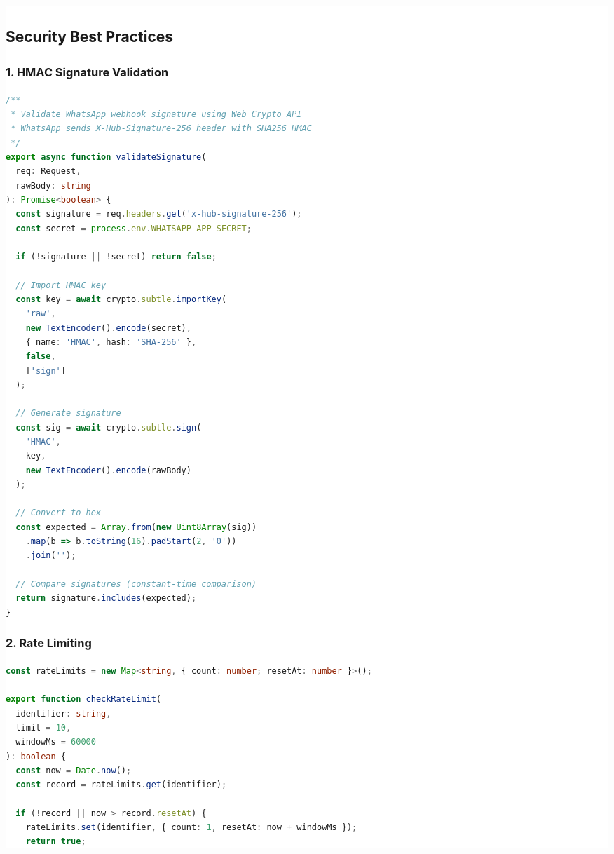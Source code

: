 ```typescript
```

---

## Security Best Practices

### 1. HMAC Signature Validation

```typescript
/**
 * Validate WhatsApp webhook signature using Web Crypto API
 * WhatsApp sends X-Hub-Signature-256 header with SHA256 HMAC
 */
export async function validateSignature(
  req: Request,
  rawBody: string
): Promise<boolean> {
  const signature = req.headers.get('x-hub-signature-256');
  const secret = process.env.WHATSAPP_APP_SECRET;

  if (!signature || !secret) return false;

  // Import HMAC key
  const key = await crypto.subtle.importKey(
    'raw',
    new TextEncoder().encode(secret),
    { name: 'HMAC', hash: 'SHA-256' },
    false,
    ['sign']
  );

  // Generate signature
  const sig = await crypto.subtle.sign(
    'HMAC',
    key,
    new TextEncoder().encode(rawBody)
  );

  // Convert to hex
  const expected = Array.from(new Uint8Array(sig))
    .map(b => b.toString(16).padStart(2, '0'))
    .join('');

  // Compare signatures (constant-time comparison)
  return signature.includes(expected);
}
```

### 2. Rate Limiting

```typescript
const rateLimits = new Map<string, { count: number; resetAt: number }>();

export function checkRateLimit(
  identifier: string,
  limit = 10,
  windowMs = 60000
): boolean {
  const now = Date.now();
  const record = rateLimits.get(identifier);

  if (!record || now > record.resetAt) {
    rateLimits.set(identifier, { count: 1, resetAt: now + windowMs });
    return true;
```